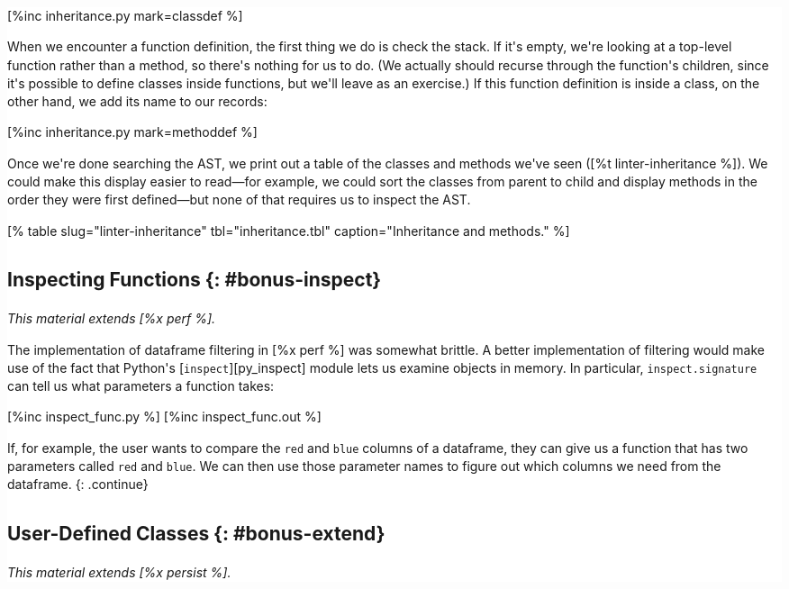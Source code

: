 [%inc inheritance.py mark=classdef %]

When we encounter a function definition,
the first thing we do is check the stack.
If it's empty,
we're looking at a top-level function rather than a method,
so there's nothing for us to do.
(We actually should recurse through the function's children,
since it's possible to define classes inside functions,
but we'll leave as an exercise.)
If this function definition is inside a class,
on the other hand,
we add its name to our records:

[%inc inheritance.py mark=methoddef %]

Once we're done searching the AST,
we print out a table
of the classes and methods we've seen ([%t linter-inheritance %]).
We could make this display easier to read—for example,
we could sort the classes from parent to child
and display methods in the order they were first defined—but
none of that requires us to inspect the AST.

[% table slug="linter-inheritance" tbl="inheritance.tbl" caption="Inheritance and methods." %]

## Inspecting Functions {: #bonus-inspect}

<div class="center" markdown="1">

*This material extends [%x perf %].*

</div>

The implementation of dataframe filtering in [%x perf %] was somewhat brittle.
A better implementation of filtering would make use of the fact that
Python's [`inspect`][py_inspect] module lets us examine objects in memory.
In particular, `inspect.signature` can tell us what parameters a function takes:

[%inc inspect_func.py %]
[%inc inspect_func.out %]

If, for example,
the user wants to compare the `red` and `blue` columns of a dataframe,
they can give us a function that has two parameters called `red` and `blue`.
We can then use those parameter names to figure out
which columns we need from the dataframe.
{: .continue}

## User-Defined Classes {: #bonus-extend}

<div class="center" markdown="1">

*This material extends [%x persist %].*

</div>

